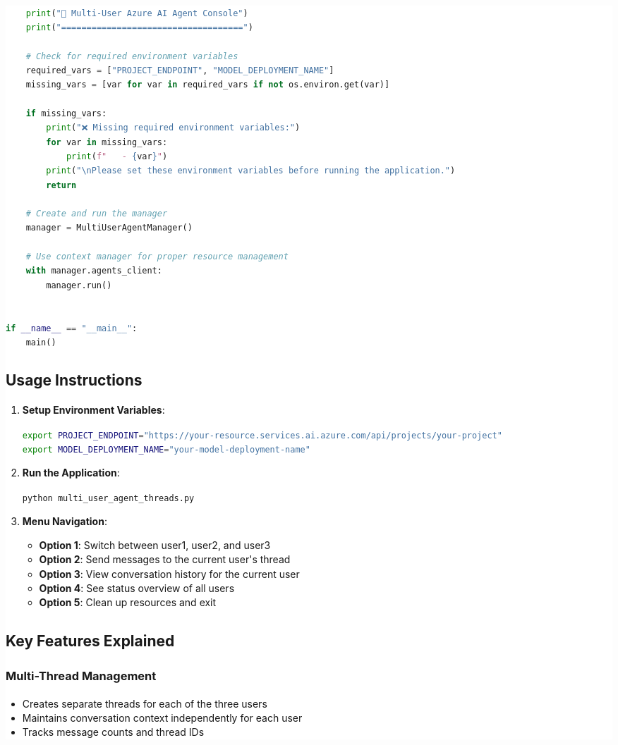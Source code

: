 ```python
    print("🤖 Multi-User Azure AI Agent Console")
    print("====================================")
    
    # Check for required environment variables
    required_vars = ["PROJECT_ENDPOINT", "MODEL_DEPLOYMENT_NAME"]
    missing_vars = [var for var in required_vars if not os.environ.get(var)]
    
    if missing_vars:
        print("❌ Missing required environment variables:")
        for var in missing_vars:
            print(f"   - {var}")
        print("\nPlease set these environment variables before running the application.")
        return
    
    # Create and run the manager
    manager = MultiUserAgentManager()
    
    # Use context manager for proper resource management
    with manager.agents_client:
        manager.run()


if __name__ == "__main__":
    main()
```

## Usage Instructions

1. **Setup Environment Variables**:
   ```bash
   export PROJECT_ENDPOINT="https://your-resource.services.ai.azure.com/api/projects/your-project"
   export MODEL_DEPLOYMENT_NAME="your-model-deployment-name"
   ```

2. **Run the Application**:
   ```bash
   python multi_user_agent_threads.py
   ```

3. **Menu Navigation**:
   - **Option 1**: Switch between user1, user2, and user3
   - **Option 2**: Send messages to the current user's thread
   - **Option 3**: View conversation history for the current user
   - **Option 4**: See status overview of all users
   - **Option 5**: Clean up resources and exit

## Key Features Explained

### Multi-Thread Management
- Creates separate threads for each of the three users
- Maintains conversation context independently for each user
- Tracks message counts and thread IDs
